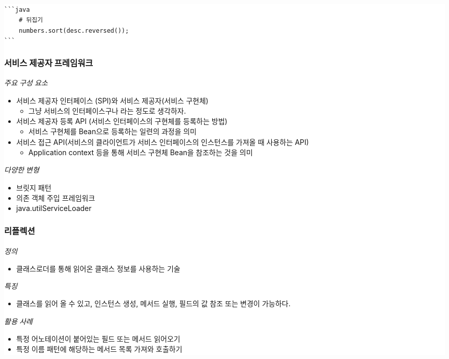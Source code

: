     ```java
    	# 뒤집기
    	numbers.sort(desc.reversed());
    ```


### 서비스 제공자 프레임워크

*주요 구성 요소*

- 서비스 제공자 인터페이스 (SPI)와 서비스 제공자(서비스 구현체)
    - 그냥 서비스의 인터페이스구나 라는 정도로 생각하자.
- 서비스 제공자 등록 API (서비스 인터페이스의 구현체를 등록하는 방법)
    - 서비스 구현체를 Bean으로 등록하는 일련의 과정을 의미
- 서비스 접근 API(서비스의 클라이언트가 서비스 인터페이스의 인스턴스를 가져올 때 사용하는 API)
    - Application context 등을 통해 서비스 구현체 Bean을 참조하는 것을 의미

*다양한 변형*

- 브릿지 패턴
- 의존 객체 주입 프레임워크
- java.utilServiceLoader

### 리플렉션

*정의*

- 클래스로더를 통해 읽어온 클래스 정보를 사용하는 기술

*특징*

- 클래스를 읽어 올 수 있고, 인스턴스 생성, 메서드 실행, 필드의 값 참조 또는 변경이 가능하다.

*활용 사례*

- 특정 어노테이션이 붙어있는 필드 또는 메서드 읽어오기
- 특정 이름 패턴에 해당하는 메서드 목록 가져와 호출하기

